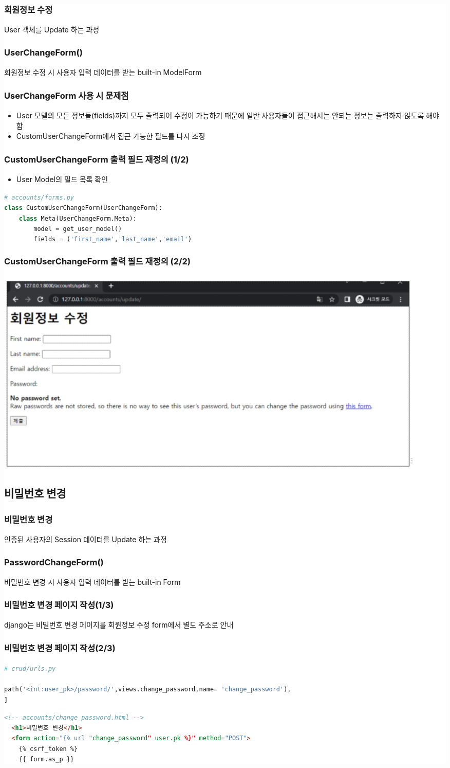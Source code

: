 ### 회원정보 수정
User 객체를 Update 하는 과정
### UserChangeForm()
회원정보 수정 시 사용자 입력 데이터를 받는 built-in ModelForm
### UserChangeForm 사용 시 문제점
* User 모델의 모든 정보들(fields)까지 모두 출력되어 수정이 가능하기 때문에 일반 사용자들이 접근해서는 안되는 정보는 출력하지 않도록 해야 함
* CustomUserChangeForm에서 접근 가능한 필드를 다시 조정
### CustomUserChangeForm 출력 필드 재정의 (1/2)
* User Model의 필드 목록 확인
```py
# accounts/forms.py
class CustomUserChangeForm(UserChangeForm):
    class Meta(UserChangeForm.Meta):
        model = get_user_model()
        fields = ('first_name','last_name','email')
```
### CustomUserChangeForm 출력 필드 재정의 (2/2)
![Alt text](image-17.png)
## 비밀번호 변경
### 비밀번호 변경
인증된 사용자의 Session 데이터를 Update 하는 과정
### PasswordChangeForm()
비밀번호 변경 시 사용자 입력 데이터를 받는 built-in Form
### 비밀번호 변경 페이지 작성(1/3)
django는 비밀번호 변경 페이지를 회원정보 수정 form에서 별도 주소로 안내
### 비밀번호 변경 페이지 작성(2/3)
```py
# crud/urls.py

path('<int:user_pk>/password/',views.change_password,name= 'change_password'),
]
```
```html
<!-- accounts/change_password.html -->
  <h1>비밀번호 변경</h1>
  <form action="{% url "change_password" user.pk %}" method="POST">
    {% csrf_token %}
    {{ form.as_p }}
```